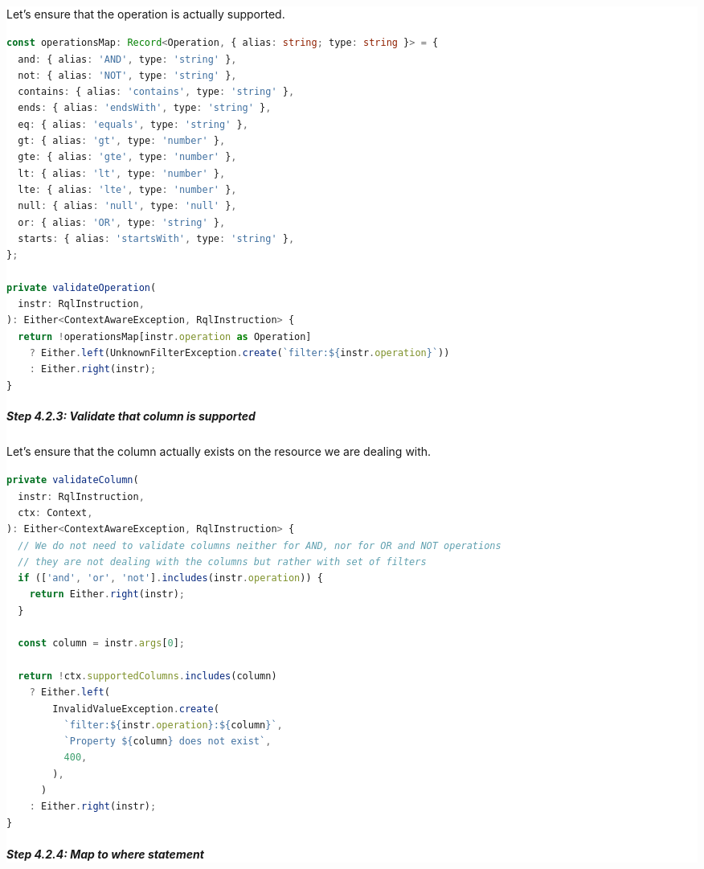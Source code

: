 Let’s ensure that the operation is actually supported.

```typescript
const operationsMap: Record<Operation, { alias: string; type: string }> = {
  and: { alias: 'AND', type: 'string' },
  not: { alias: 'NOT', type: 'string' },
  contains: { alias: 'contains', type: 'string' },
  ends: { alias: 'endsWith', type: 'string' },
  eq: { alias: 'equals', type: 'string' },
  gt: { alias: 'gt', type: 'number' },
  gte: { alias: 'gte', type: 'number' },
  lt: { alias: 'lt', type: 'number' },
  lte: { alias: 'lte', type: 'number' },
  null: { alias: 'null', type: 'null' },
  or: { alias: 'OR', type: 'string' },
  starts: { alias: 'startsWith', type: 'string' },
};

private validateOperation(
  instr: RqlInstruction,
): Either<ContextAwareException, RqlInstruction> {
  return !operationsMap[instr.operation as Operation]
    ? Either.left(UnknownFilterException.create(`filter:${instr.operation}`))
    : Either.right(instr);
}
```

##### Step 4.2.3: Validate that column is supported

Let’s ensure that the column actually exists on the resource we are dealing with.

```typescript
private validateColumn(
  instr: RqlInstruction,
  ctx: Context,
): Either<ContextAwareException, RqlInstruction> {
  // We do not need to validate columns neither for AND, nor for OR and NOT operations
  // they are not dealing with the columns but rather with set of filters
  if (['and', 'or', 'not'].includes(instr.operation)) {
    return Either.right(instr);
  }

  const column = instr.args[0];

  return !ctx.supportedColumns.includes(column)
    ? Either.left(
        InvalidValueException.create(
          `filter:${instr.operation}:${column}`,
          `Property ${column} does not exist`,
          400,
        ),
      )
    : Either.right(instr);
}
```
##### Step 4.2.4: Map to where statement
